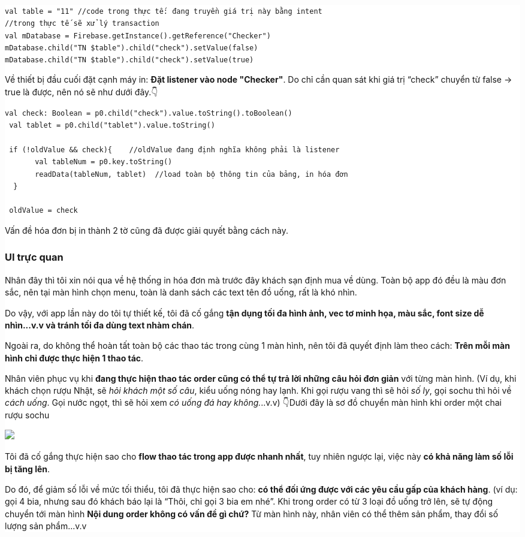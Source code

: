 ```
val table = "11" //code trong thực tế: đang truyền giá trị này bằng intent
//trong thực tế sẽ xử lý transaction
val mDatabase = Firebase.getInstance().getReference("Checker")
mDatabase.child("TN $table").child("check").setValue(false)
mDatabase.child("TN $table").child("check").setValue(true)
```

Về thiết bị đầu cuối đặt cạnh máy in: 
**Đặt listener vào  node "Checker"**. Do chỉ cần quan sát khi giá trị “check” chuyển từ false → true là được, nên nó sẽ như dưới đây.👇

```
val check: Boolean = p0.child("check").value.toString().toBoolean()
 val tablet = p0.child("tablet").value.toString()

 if (!oldValue && check){    //oldValue đang định nghĩa không phải là listener
       val tableNum = p0.key.toString()
       readData(tableNum, tablet)  //load toàn bộ thông tin của bảng, in hóa đơn
  }

 oldValue = check
```

Vấn đề hóa đơn bị in thành 2 tờ cũng đã được giải quyết bằng cách này.

### UI trực quan

Nhân đây thì tôi xin nói qua về hệ thống in hóa đơn mà trước đây khách sạn định mua về dùng. Toàn bộ app đó đều là màu đơn sắc, nên tại màn hình chọn menu, toàn là danh sách các text tên đồ uống, rất là khó nhìn.

Do vậy, với app lần này do tôi tự thiết kế, tôi đã cố gắng **tận dụng tối đa hình ảnh, vec tơ minh họa, màu sắc, font size dễ nhìn...v.v và tránh tối đa dùng text nhàm chán**.

Ngoài ra, do không thể hoàn tất toàn bộ các thao tác trong cùng 1 màn hình, nên tôi đã quyết định làm theo cách: **Trên mỗi màn hình chỉ được thực hiện 1 thao tác**.

Nhân viên phục vụ khi **đang thực hiện thao tác order cũng  có thể tự trả lời những câu hỏi đơn giản** với từng màn hình.
(Ví dụ, khi khách chọn rượu Nhật, sẽ *hỏi khách  một số câu*, kiểu uống nóng hay lạnh. Khi gọi rượu vang thì sẽ hỏi *số ly*, gọi sochu thì hỏi về *cách uống*. Gọi nước ngọt, thì sẽ hỏi xem *có uống đá hay không.*..v.v)
👇Dưới đây là sơ đồ chuyển màn hình khi order một chai rượu sochu

![](https://images.viblo.asia/23529b74-8669-4ff6-9d4a-4f4a2684ea1d.jpg)

Tôi đã cố gắng thực hiện sao cho **flow thao tác trong app được nhanh nhất**, tuy nhiên ngược lại, việc này **có khả năng làm số lỗi bị tăng lên**.

Do đó, để giảm số lỗi về mức tối thiểu, tôi đã thực hiện sao cho: **có thể đối ứng được với các yêu cầu gấp của khách hàng**. (ví dụ: gọi 4 bia, nhưng sau đó khách báo lại là “Thôi, chỉ gọi 3 bia em nhé”.
Khi trong order có từ 3 loại đồ uống trở lên, sẽ tự động chuyển tới màn hình **Nội dung order không có vấn đề gì chứ?**
Từ màn hình này, nhân viên có thể thêm sản phẩm, thay đổi số lượng sản phẩm...v.v

